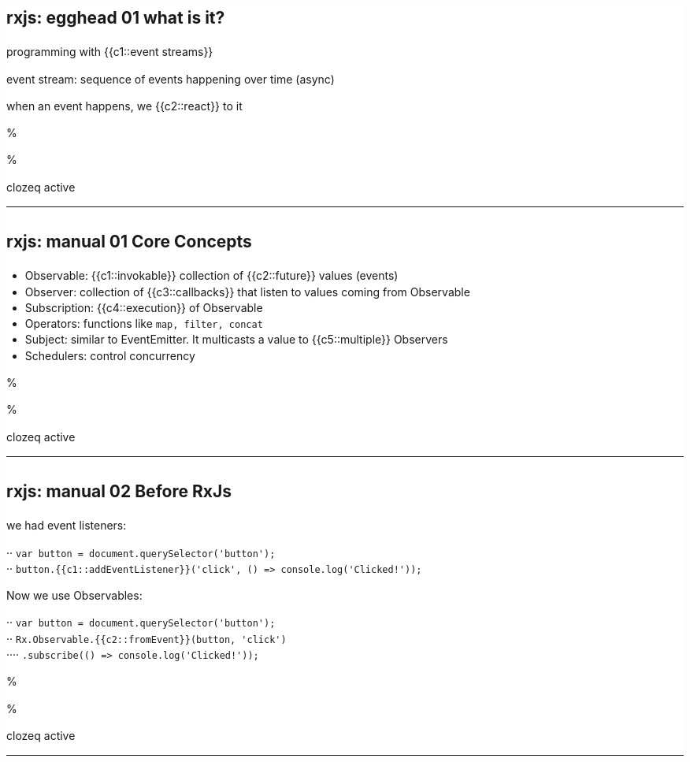 
## rxjs: egghead 01 what is it?

programming with {{c1::event streams}}

event stream: sequence of events happening over time (async)

when an event happens, we {{c2::react}} to it

%

%

clozeq
active

---

## rxjs: manual 01 Core Concepts

- Observable: {{c1::invokable}} collection of {{c2::future}} values (events)
- Observer: collection of {{c3::callbacks}} that listen to values coming from Observable
- Subscription: {{c4::execution}} of Observable
- Operators: functions like `map, filter, concat`
- Subject: similar to EventEmitter. It multicasts a value to {{c5::multiple}} Observers
- Schedulers: control concurrency


%

%

clozeq
active

---

## rxjs: manual 02 Before RxJs 

we had event listeners:

··  `` var button = document.querySelector('button'); `` <br>
··  `` button.{{c1::addEventListener}}('click', () => console.log('Clicked!')); `` <br>

Now we use Observables:

··  `` var button = document.querySelector('button'); `` <br>
··  `` Rx.Observable.{{c2::fromEvent}}(button, 'click') `` <br>
····  `` .subscribe(() => console.log('Clicked!')); `` <br>

%

%

clozeq
active

---
